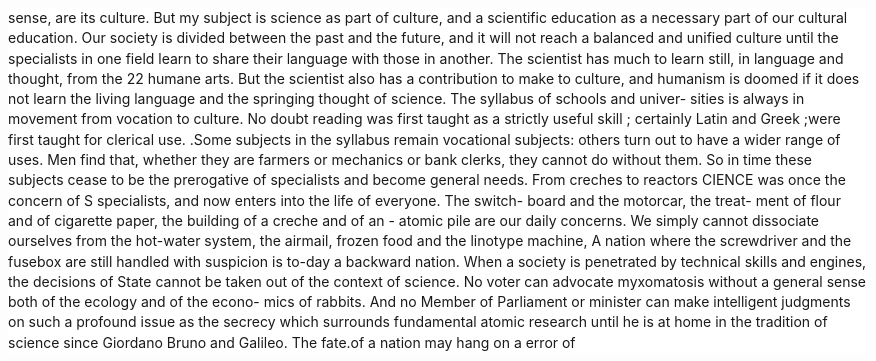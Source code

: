 sense, are its culture. 
But my subject is science as part of 
culture, and a scientific education as 
a necessary part of our cultural 
education. Our society is divided 
between the past and the future, and 
it will not reach a balanced and 
unified culture until the specialists 
in one field learn to share their 
language with those in another. The 
scientist has much to learn still, in 
language and thought, from the 
22 
humane arts. But the scientist also 
has a contribution to make to culture, 
and humanism is doomed if it does 
not learn the living language and the 
springing thought of science. 
The syllabus of schools and univer- 
sities is always in movement from 
vocation to culture. No doubt 
reading was first taught as a strictly 
useful skill ; certainly Latin and 
Greek ;were first taught for clerical 
use. .Some subjects in the syllabus 
remain vocational subjects: others 
turn out to have a wider range of 
uses. Men find that, whether they 
are farmers or mechanics or bank 
clerks, they cannot do without them. 
So in time these subjects cease to be 
the prerogative of specialists and 
become general needs. 
From creches to reactors 
CIENCE was once the concern of 
S specialists, and now enters into 
the life of everyone. The switch- 
board and the motorcar, the treat- 
ment of flour and of cigarette paper, 
the building of a creche and of an - 
atomic pile are our daily concerns. We 
simply cannot dissociate ourselves 
from the hot-water system, the 
airmail, frozen food and the linotype 
machine, A nation where the 
screwdriver and the fusebox are still 
handled with suspicion is to-day a 
backward nation. 
When a society is penetrated by 
technical skills and engines, the 
decisions of State cannot be taken 
out of the context of science. No 
voter can advocate 
myxomatosis without a general sense 
both of the ecology and of the econo- 
mics of rabbits. And no Member of 
Parliament or minister can make 
intelligent judgments on such a 
profound issue as the secrecy 
which surrounds fundamental atomic 
research until he is at home in the 
tradition of science since Giordano 
Bruno and Galileo. The fate.of a 
nation may hang on a error of 